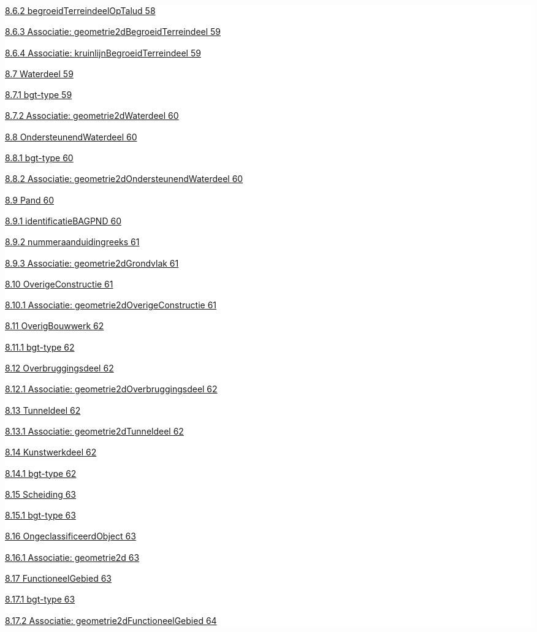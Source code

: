[8.6.2 begroeidTerreindeelOpTalud 58](#begroeidterreindeeloptalud)

[8.6.3 Associatie: geometrie2dBegroeidTerreindeel
59](#associatie-geometrie2dbegroeidterreindeel)

[8.6.4 Associatie: kruinlijnBegroeidTerreindeel
59](#associatie-kruinlijnbegroeidterreindeel)

[8.7 Waterdeel 59](#waterdeel)

[8.7.1 bgt-type 59](#bgt-type)

[8.7.2 Associatie: geometrie2dWaterdeel 60](#associatie-geometrie2dwaterdeel)

[8.8 OndersteunendWaterdeel 60](#ondersteunendwaterdeel)

[8.8.1 bgt-type 60](#bgt-type-1)

[8.8.2 Associatie: geometrie2dOndersteunendWaterdeel
60](#associatie-geometrie2dondersteunendwaterdeel)

[8.9 Pand 60](#pand)

[8.9.1 identificatieBAGPND 60](#identificatiebagpnd)

[8.9.2 nummeraanduidingreeks 61](#nummeraanduidingreeks-1)

[8.9.3 Associatie: geometrie2dGrondvlak 61](#associatie-geometrie2dgrondvlak)

[8.10 OverigeConstructie 61](#overigeconstructie)

[8.10.1 Associatie: geometrie2dOverigeConstructie
61](#associatie-geometrie2doverigeconstructie)

[8.11 OverigBouwwerk 62](#overigbouwwerk)

[8.11.1 bgt-type 62](#bgt-type-2)

[8.12 Overbruggingsdeel 62](#overbruggingsdeel)

[8.12.1 Associatie: geometrie2dOverbruggingsdeel
62](#associatie-geometrie2doverbruggingsdeel)

[8.13 Tunneldeel 62](#tunneldeel)

[8.13.1 Associatie: geometrie2dTunneldeel 62](#associatie-geometrie2dtunneldeel)

[8.14 Kunstwerkdeel 62](#kunstwerkdeel)

[8.14.1 bgt-type 62](#bgt-type-3)

[8.15 Scheiding 63](#scheiding)

[8.15.1 bgt-type 63](#bgt-type-4)

[8.16 OngeclassificeerdObject 63](#ongeclassificeerdobject)

[8.16.1 Associatie: geometrie2d 63](#associatie-geometrie2d)

[8.17 FunctioneelGebied 63](#functioneelgebied)

[8.17.1 bgt-type 63](#bgt-type-5)

[8.17.2 Associatie: geometrie2dFunctioneelGebied
64](#associatie-geometrie2dfunctioneelgebied)
